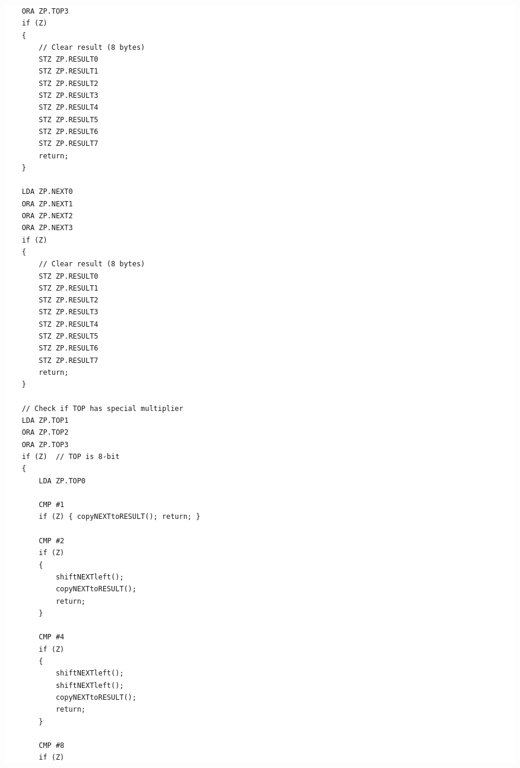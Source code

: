 ```assembly
    ORA ZP.TOP3
    if (Z)
    {
        // Clear result (8 bytes)
        STZ ZP.RESULT0
        STZ ZP.RESULT1
        STZ ZP.RESULT2
        STZ ZP.RESULT3
        STZ ZP.RESULT4
        STZ ZP.RESULT5
        STZ ZP.RESULT6
        STZ ZP.RESULT7
        return;
    }
    
    LDA ZP.NEXT0
    ORA ZP.NEXT1
    ORA ZP.NEXT2
    ORA ZP.NEXT3
    if (Z)
    {
        // Clear result (8 bytes)
        STZ ZP.RESULT0
        STZ ZP.RESULT1
        STZ ZP.RESULT2
        STZ ZP.RESULT3
        STZ ZP.RESULT4
        STZ ZP.RESULT5
        STZ ZP.RESULT6
        STZ ZP.RESULT7
        return;
    }
    
    // Check if TOP has special multiplier
    LDA ZP.TOP1
    ORA ZP.TOP2
    ORA ZP.TOP3
    if (Z)  // TOP is 8-bit
    {
        LDA ZP.TOP0
        
        CMP #1
        if (Z) { copyNEXTtoRESULT(); return; }
        
        CMP #2
        if (Z) 
        { 
            shiftNEXTleft();
            copyNEXTtoRESULT();
            return;
        }
        
        CMP #4
        if (Z)
        {
            shiftNEXTleft();
            shiftNEXTleft();
            copyNEXTtoRESULT();
            return;
        }
        
        CMP #8
        if (Z)
```